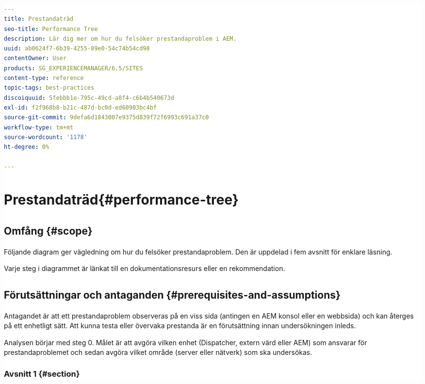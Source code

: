 ```yaml
---
title: Prestandaträd
seo-title: Performance Tree
description: Lär dig mer om hur du felsöker prestandaproblem i AEM.
uuid: ab0624f7-6b39-4255-89e0-54c74b54cd98
contentOwner: User
products: SG_EXPERIENCEMANAGER/6.5/SITES
content-type: reference
topic-tags: best-practices
discoiquuid: 5febbb1e-795c-49cd-a8f4-c6b4b540673d
exl-id: f2f968b8-b21c-487d-bc0d-ed60903bc4bf
source-git-commit: 9defa6d1843007e9375d839f72f6993c691a37c0
workflow-type: tm+mt
source-wordcount: '1178'
ht-degree: 0%

---
```


# Prestandaträd{#performance-tree}

## Omfång {#scope}

Följande diagram ger vägledning om hur du felsöker prestandaproblem. Den är uppdelad i fem avsnitt för enklare läsning.

Varje steg i diagrammet är länkat till en dokumentationsresurs eller en rekommendation.

## Förutsättningar och antaganden {#prerequisites-and-assumptions}

Antagandet är att ett prestandaproblem observeras på en viss sida (antingen en AEM konsol eller en webbsida) och kan återges på ett enhetligt sätt. Att kunna testa eller övervaka prestanda är en förutsättning innan undersökningen inleds.

Analysen börjar med steg 0. Målet är att avgöra vilken enhet (Dispatcher, extern värd eller AEM) som ansvarar för prestandaproblemet och sedan avgöra vilket område (server eller nätverk) som ska undersökas.

### Avsnitt 1 {#section}
